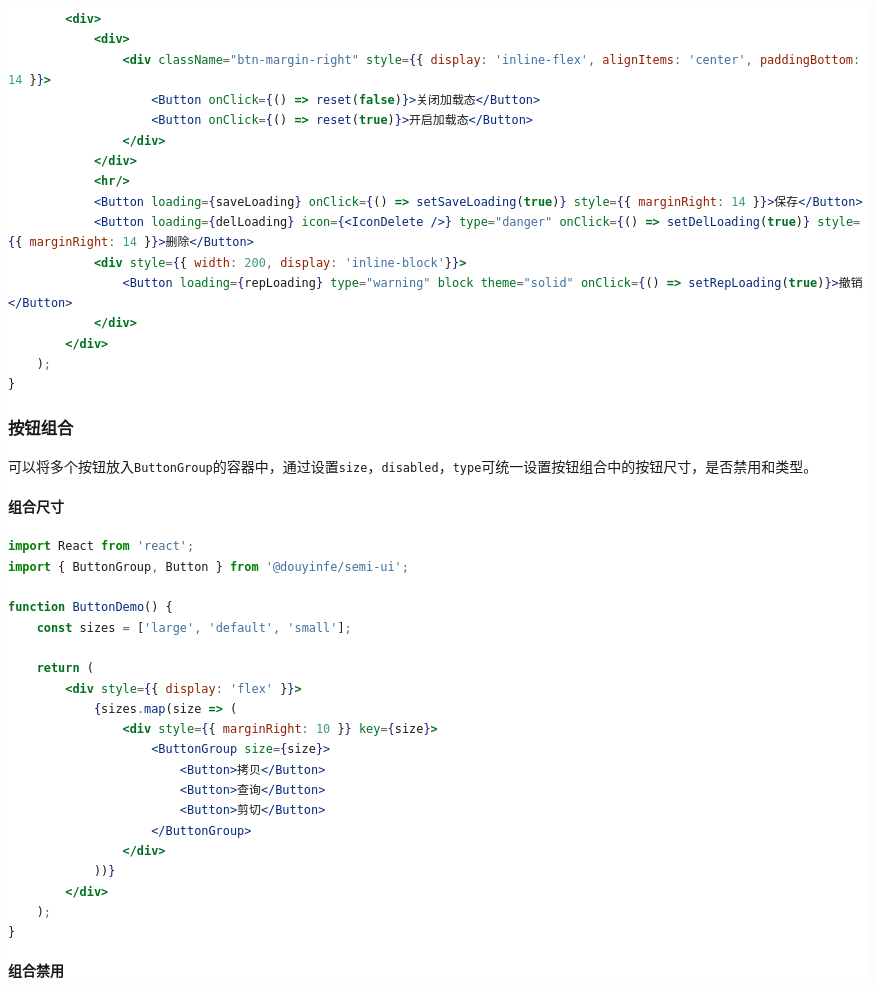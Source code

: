 ```jsx live=true dir="column"
        <div>
            <div> 
                <div className="btn-margin-right" style={{ display: 'inline-flex', alignItems: 'center', paddingBottom: 14 }}>
                    <Button onClick={() => reset(false)}>关闭加载态</Button>
                    <Button onClick={() => reset(true)}>开启加载态</Button>
                </div>
            </div>
            <hr/>
            <Button loading={saveLoading} onClick={() => setSaveLoading(true)} style={{ marginRight: 14 }}>保存</Button>
            <Button loading={delLoading} icon={<IconDelete />} type="danger" onClick={() => setDelLoading(true)} style={{ marginRight: 14 }}>删除</Button>
            <div style={{ width: 200, display: 'inline-block'}}>
                <Button loading={repLoading} type="warning" block theme="solid" onClick={() => setRepLoading(true)}>撤销</Button>
            </div>
        </div>
    );
}
```

### 按钮组合

可以将多个按钮放入`ButtonGroup`的容器中，通过设置`size`，`disabled`，`type`可统一设置按钮组合中的按钮尺寸，是否禁用和类型。

#### 组合尺寸

```jsx live=true dir="column"
import React from 'react';
import { ButtonGroup, Button } from '@douyinfe/semi-ui';

function ButtonDemo() {
    const sizes = ['large', 'default', 'small'];

    return (
        <div style={{ display: 'flex' }}>
            {sizes.map(size => (
                <div style={{ marginRight: 10 }} key={size}>
                    <ButtonGroup size={size}>
                        <Button>拷贝</Button>
                        <Button>查询</Button>
                        <Button>剪切</Button>
                    </ButtonGroup>
                </div>
            ))}
        </div>
    );
}
```

#### 组合禁用

